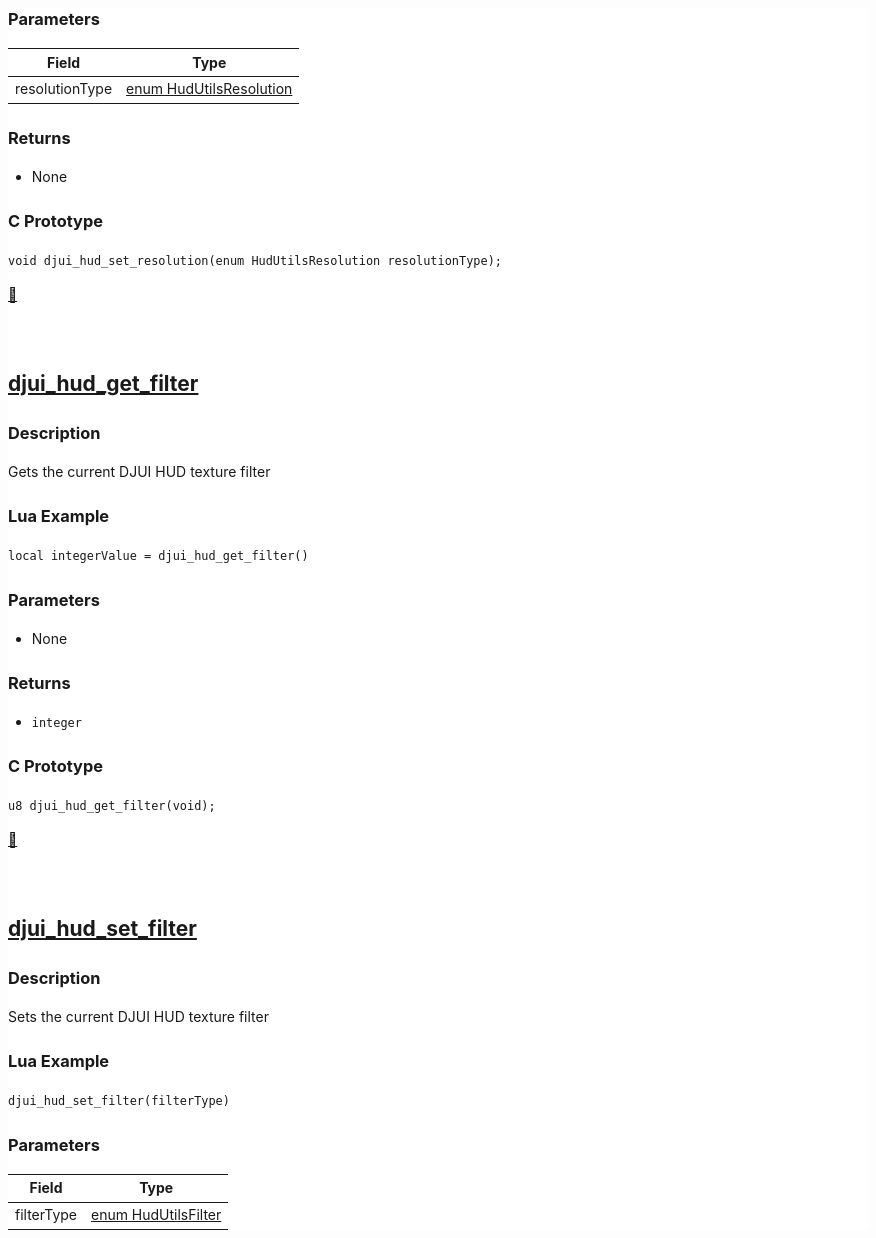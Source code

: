 ### Parameters
| Field | Type |
| ----- | ---- |
| resolutionType | [enum HudUtilsResolution](constants.md#enum-HudUtilsResolution) |

### Returns
- None

### C Prototype
`void djui_hud_set_resolution(enum HudUtilsResolution resolutionType);`

[:arrow_up_small:](#)

<br />

## [djui_hud_get_filter](#djui_hud_get_filter)

### Description
Gets the current DJUI HUD texture filter

### Lua Example
`local integerValue = djui_hud_get_filter()`

### Parameters
- None

### Returns
- `integer`

### C Prototype
`u8 djui_hud_get_filter(void);`

[:arrow_up_small:](#)

<br />

## [djui_hud_set_filter](#djui_hud_set_filter)

### Description
Sets the current DJUI HUD texture filter

### Lua Example
`djui_hud_set_filter(filterType)`

### Parameters
| Field | Type |
| ----- | ---- |
| filterType | [enum HudUtilsFilter](constants.md#enum-HudUtilsFilter) |
